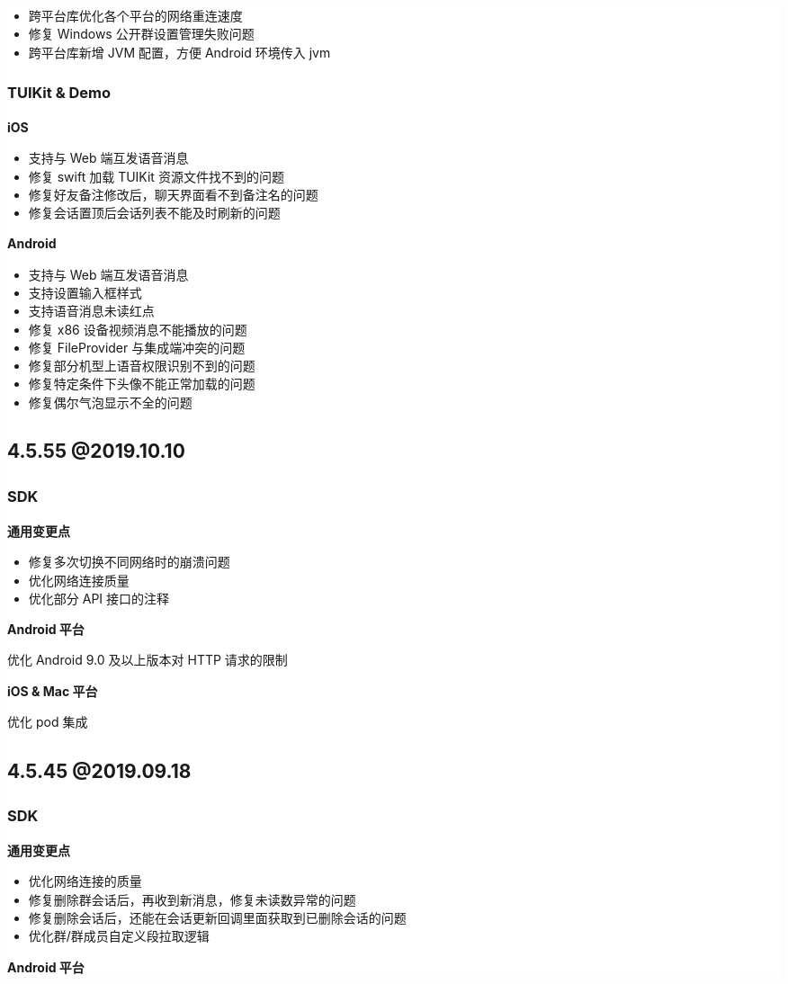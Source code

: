 - 跨平台库优化各个平台的网络重连速度
- 修复 Windows 公开群设置管理失败问题
- 跨平台库新增 JVM 配置，方便 Android 环境传入 jvm

### TUIKit & Demo

**iOS**

- 支持与 Web 端互发语音消息
- 修复 swift 加载 TUIKit 资源文件找不到的问题
- 修复好友备注修改后，聊天界面看不到备注名的问题
- 修复会话置顶后会话列表不能及时刷新的问题

**Android**

- 支持与 Web 端互发语音消息
- 支持设置输入框样式
- 支持语音消息未读红点
- 修复 x86 设备视频消息不能播放的问题
- 修复 FileProvider 与集成端冲突的问题
- 修复部分机型上语音权限识别不到的问题
- 修复特定条件下头像不能正常加载的问题
- 修复偶尔气泡显示不全的问题

## 4.5.55 @2019.10.10

### SDK

**通用变更点**

- 修复多次切换不同网络时的崩溃问题
- 优化网络连接质量
- 优化部分 API 接口的注释

**Android 平台**

优化 Android 9.0 及以上版本对 HTTP 请求的限制

**iOS & Mac 平台**

优化 pod 集成


## 4.5.45 @2019.09.18

### SDK

**通用变更点**

- 优化网络连接的质量
- 修复删除群会话后，再收到新消息，修复未读数异常的问题
- 修复删除会话后，还能在会话更新回调里面获取到已删除会话的问题 
- 优化群/群成员自定义段拉取逻辑

**Android 平台**
